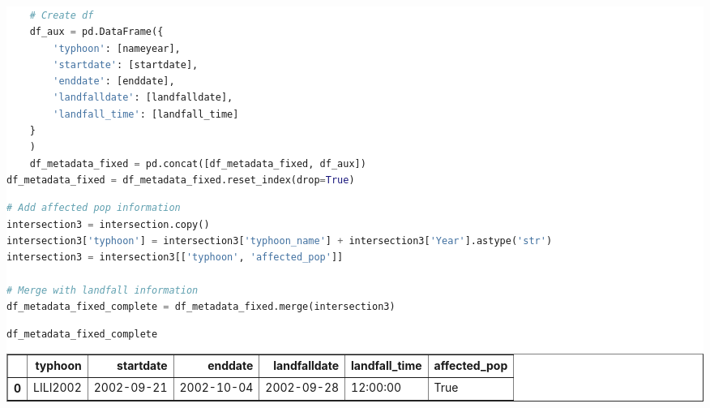 ```python
    # Create df
    df_aux = pd.DataFrame({
        'typhoon': [nameyear],
        'startdate': [startdate],
        'enddate': [enddate],
        'landfalldate': [landfalldate],
        'landfall_time': [landfall_time]
    }
    )
    df_metadata_fixed = pd.concat([df_metadata_fixed, df_aux])
df_metadata_fixed = df_metadata_fixed.reset_index(drop=True)
```


```python
# Add affected pop information
intersection3 = intersection.copy()
intersection3['typhoon'] = intersection3['typhoon_name'] + intersection3['Year'].astype('str')
intersection3 = intersection3[['typhoon', 'affected_pop']]

# Merge with landfall information
df_metadata_fixed_complete = df_metadata_fixed.merge(intersection3)
```


```python
df_metadata_fixed_complete
```




<div>
<style scoped>
    .dataframe tbody tr th:only-of-type {
        vertical-align: middle;
    }

    .dataframe tbody tr th {
        vertical-align: top;
    }

    .dataframe thead th {
        text-align: right;
    }
</style>
<table border="1" class="dataframe">
  <thead>
    <tr style="text-align: right;">
      <th></th>
      <th>typhoon</th>
      <th>startdate</th>
      <th>enddate</th>
      <th>landfalldate</th>
      <th>landfall_time</th>
      <th>affected_pop</th>
    </tr>
  </thead>
  <tbody>
    <tr>
      <th>0</th>
      <td>LILI2002</td>
      <td>2002-09-21</td>
      <td>2002-10-04</td>
      <td>2002-09-28</td>
      <td>12:00:00</td>
      <td>True</td>
    </tr>
